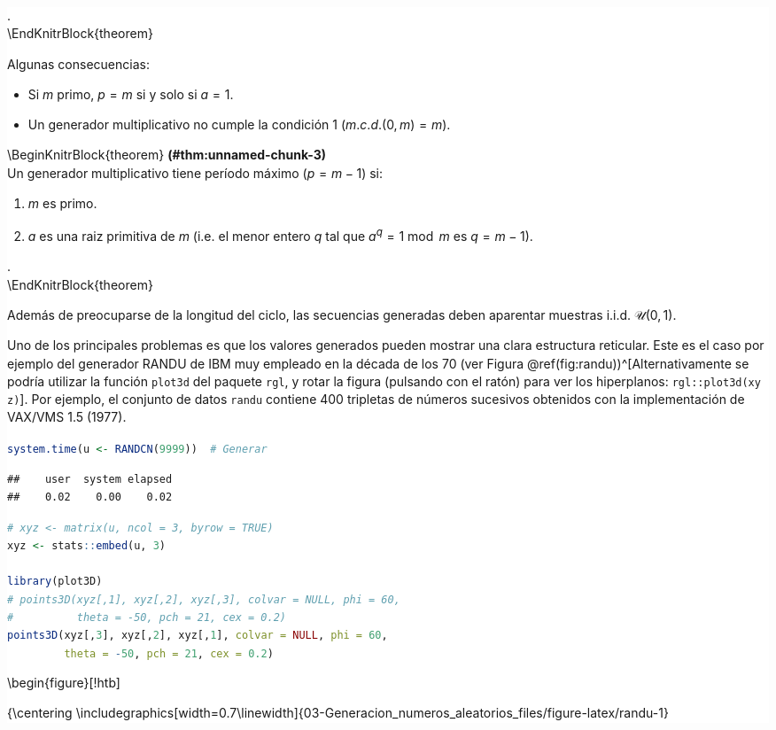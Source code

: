.   
\EndKnitrBlock{theorem}

Algunas consecuencias:

-   Si $m$ primo, $p=m$ si y solo si $a=1$.

-   Un generador multiplicativo no cumple la condición 1 ($m.c.d.(0, m)=m$).


\BeginKnitrBlock{theorem}
<span class="theorem" id="thm:unnamed-chunk-3"><strong>(\#thm:unnamed-chunk-3) </strong></span><br>
Un generador multiplicativo tiene período máximo ($p=m-1$) si:

1.  $m$ es primo.

2.  $a$ es una raiz primitiva de $m$ (i.e. el menor entero $q$ tal
    que $a^{q}=1 \bmod m$ es $q=m-1$).

.    
\EndKnitrBlock{theorem}

Además de preocuparse de la longitud del ciclo, las secuencias
generadas deben aparentar muestras i.i.d. $\mathcal{U}(0,1)$. 

Uno de los principales problemas es que los valores generados pueden mostrar una clara estructura reticular.
Este es el caso por ejemplo del generador RANDU de IBM muy empleado en la década de los 70 (ver Figura \@ref(fig:randu))^[Alternativamente se podría utilizar la función `plot3d` del paquete `rgl`, y rotar la figura (pulsando con el ratón) para ver los hiperplanos:
`rgl::plot3d(xyz)`].
Por ejemplo, el conjunto de datos `randu` contiene 400 tripletas de números sucesivos obtenidos con la implementación de VAX/VMS 1.5 (1977).


```r
system.time(u <- RANDCN(9999))  # Generar
```

```
##    user  system elapsed 
##    0.02    0.00    0.02
```

```r
# xyz <- matrix(u, ncol = 3, byrow = TRUE)
xyz <- stats::embed(u, 3)

library(plot3D)
# points3D(xyz[,1], xyz[,2], xyz[,3], colvar = NULL, phi = 60, 
#          theta = -50, pch = 21, cex = 0.2)
points3D(xyz[,3], xyz[,2], xyz[,1], colvar = NULL, phi = 60, 
         theta = -50, pch = 21, cex = 0.2)
```

\begin{figure}[!htb]

{\centering \includegraphics[width=0.7\linewidth]{03-Generacion_numeros_aleatorios_files/figure-latex/randu-1} 
